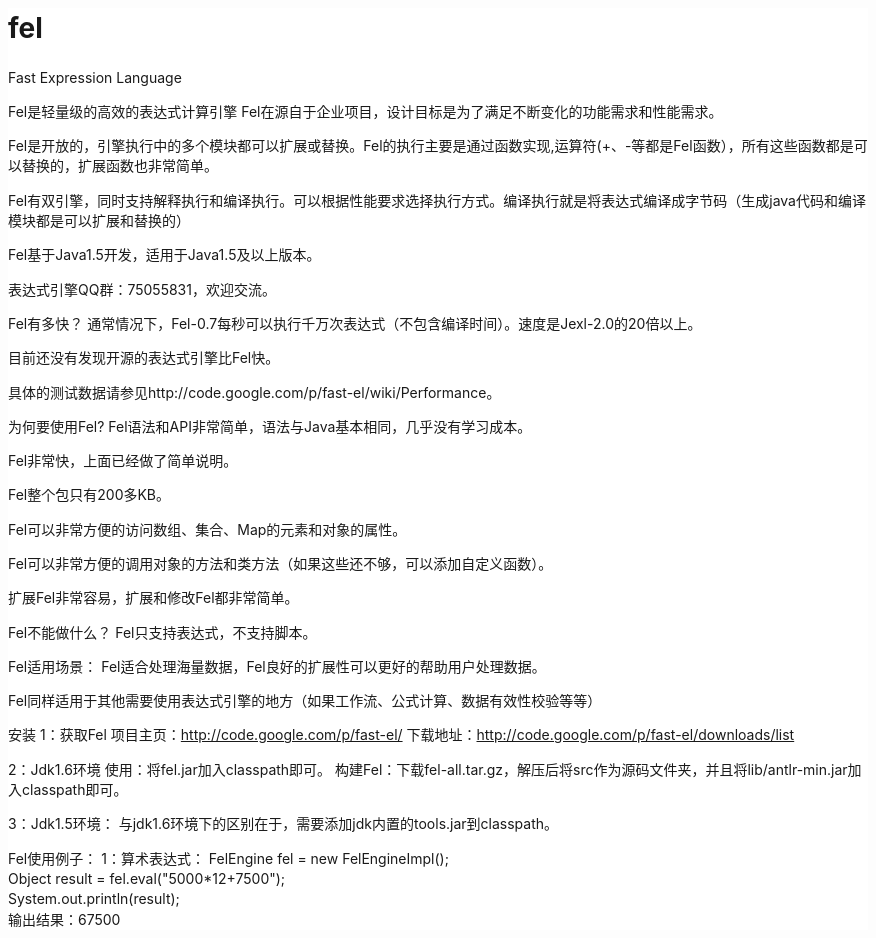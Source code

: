 fel
===

Fast Expression Language

Fel是轻量级的高效的表达式计算引擎
Fel在源自于企业项目，设计目标是为了满足不断变化的功能需求和性能需求。

Fel是开放的，引擎执行中的多个模块都可以扩展或替换。Fel的执行主要是通过函数实现,运算符(+、-等都是Fel函数），所有这些函数都是可以替换的，扩展函数也非常简单。

Fel有双引擎，同时支持解释执行和编译执行。可以根据性能要求选择执行方式。编译执行就是将表达式编译成字节码（生成java代码和编译模块都是可以扩展和替换的）

Fel基于Java1.5开发，适用于Java1.5及以上版本。

表达式引擎QQ群：75055831，欢迎交流。

Fel有多快？
通常情况下，Fel-0.7每秒可以执行千万次表达式（不包含编译时间）。速度是Jexl-2.0的20倍以上。

目前还没有发现开源的表达式引擎比Fel快。

具体的测试数据请参见http://code.google.com/p/fast-el/wiki/Performance。

为何要使用Fel?
Fel语法和API非常简单，语法与Java基本相同，几乎没有学习成本。

Fel非常快，上面已经做了简单说明。

Fel整个包只有200多KB。

Fel可以非常方便的访问数组、集合、Map的元素和对象的属性。

Fel可以非常方便的调用对象的方法和类方法（如果这些还不够，可以添加自定义函数）。

扩展Fel非常容易，扩展和修改Fel都非常简单。

Fel不能做什么？
Fel只支持表达式，不支持脚本。

Fel适用场景：
Fel适合处理海量数据，Fel良好的扩展性可以更好的帮助用户处理数据。

Fel同样适用于其他需要使用表达式引擎的地方（如果工作流、公式计算、数据有效性校验等等）

安装
1：获取Fel
项目主页：http://code.google.com/p/fast-el/ 下载地址：http://code.google.com/p/fast-el/downloads/list

2：Jdk1.6环境
使用：将fel.jar加入classpath即可。 构建Fel：下载fel-all.tar.gz，解压后将src作为源码文件夹，并且将lib/antlr-min.jar加入classpath即可。

3：Jdk1.5环境：
与jdk1.6环境下的区别在于，需要添加jdk内置的tools.jar到classpath。

Fel使用例子：
1：算术表达式：
FelEngine fel = new FelEngineImpl();    
Object result = fel.eval("5000*12+7500");    
System.out.println(result);   
输出结果：67500
